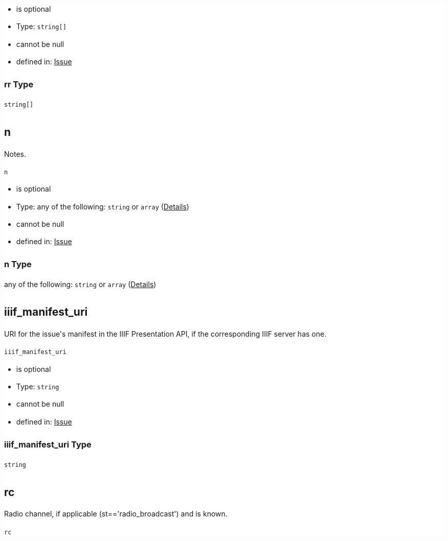 *   is optional

*   Type: `string[]`

*   cannot be null

*   defined in: [Issue](issue-properties-rr.md "https://impresso.github.io/impresso-schemas/json/canonical/issue.schema.json#/properties/rr")

### rr Type

`string[]`

## n

Notes.

`n`

*   is optional

*   Type: any of the following: `string` or `array` ([Details](issue-properties-n.md))

*   cannot be null

*   defined in: [Issue](issue-properties-n.md "https://impresso.github.io/impresso-schemas/json/canonical/issue.schema.json#/properties/n")

### n Type

any of the following: `string` or `array` ([Details](issue-properties-n.md))

## iiif\_manifest\_uri

URI for the issue's manifest in the IIIF Presentation API, if the corresponding IIIF server has one.

`iiif_manifest_uri`

*   is optional

*   Type: `string`

*   cannot be null

*   defined in: [Issue](issue-properties-iiif_manifest_uri.md "https://impresso.github.io/impresso-schemas/json/canonical/issue.schema.json#/properties/iiif_manifest_uri")

### iiif\_manifest\_uri Type

`string`

## rc

Radio channel, if applicable (st=='radio\_broadcast') and is known.

`rc`
